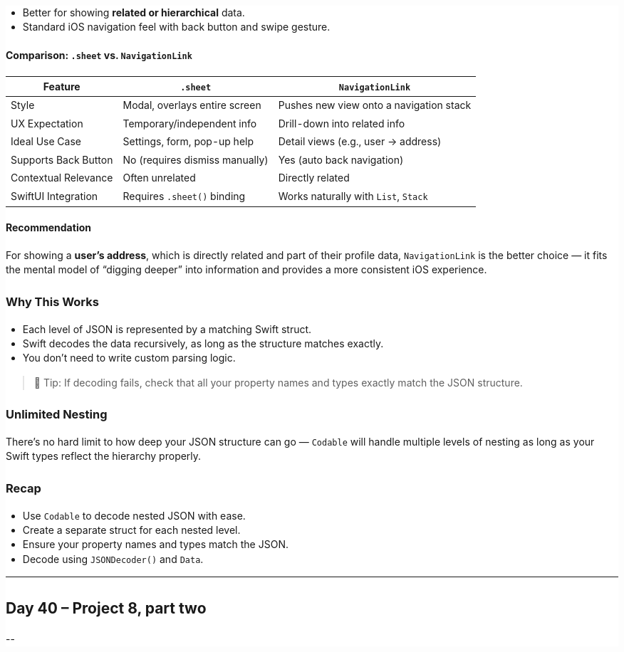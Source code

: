 * Better for showing **related or hierarchical** data.
* Standard iOS navigation feel with back button and swipe gesture.


#### Comparison: `.sheet` vs. `NavigationLink`

| Feature              | `.sheet`                       | `NavigationLink`                        |
| -------------------- | ------------------------------ | --------------------------------------- |
| Style                | Modal, overlays entire screen  | Pushes new view onto a navigation stack |
| UX Expectation       | Temporary/independent info     | Drill-down into related info            |
| Ideal Use Case       | Settings, form, pop-up help    | Detail views (e.g., user → address)     |
| Supports Back Button | No (requires dismiss manually) | Yes (auto back navigation)              |
| Contextual Relevance | Often unrelated                | Directly related                        |
| SwiftUI Integration  | Requires `.sheet()` binding    | Works naturally with `List`, `Stack`    |


#### Recommendation

For showing a **user’s address**, which is directly related and part of their profile data, `NavigationLink` is the better choice — it fits the mental model of “digging deeper” into information and provides a more consistent iOS experience.


### Why This Works

* Each level of JSON is represented by a matching Swift struct.
* Swift decodes the data recursively, as long as the structure matches exactly.
* You don’t need to write custom parsing logic.

> 📌 Tip: If decoding fails, check that all your property names and types exactly match the JSON structure.


### Unlimited Nesting

There’s no hard limit to how deep your JSON structure can go — `Codable` will handle multiple levels of nesting as long as your Swift types reflect the hierarchy properly.

### Recap

* Use `Codable` to decode nested JSON with ease.
* Create a separate struct for each nested level.
* Ensure your property names and types match the JSON.
* Decode using `JSONDecoder()` and `Data`.

---

## Day 40 – Project 8, part two

--

